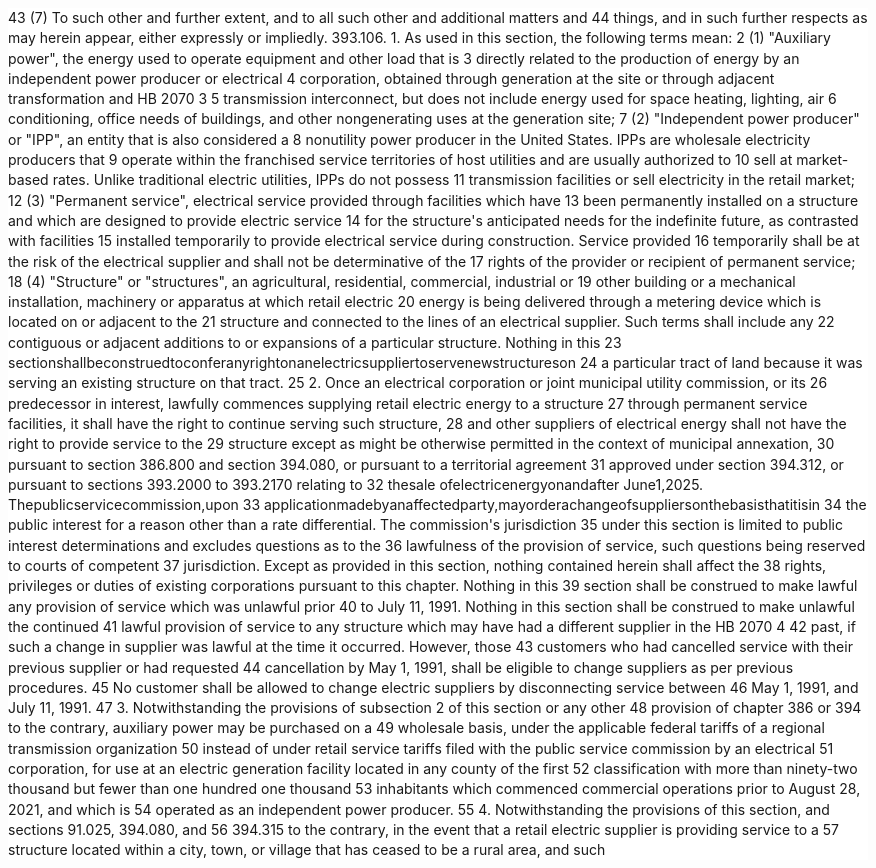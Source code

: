 43 (7) To such other and further extent, and to all such other and additional matters and
44 things, and in such further respects as may herein appear, either expressly or impliedly.
393.106. 1. As used in this section, the following terms mean:
2 (1) "Auxiliary power", the energy used to operate equipment and other load that is
3 directly related to the production of energy by an independent power producer or electrical
4 corporation, obtained through generation at the site or through adjacent transformation and
HB 2070 3
5 transmission interconnect, but does not include energy used for space heating, lighting, air
6 conditioning, office needs of buildings, and other nongenerating uses at the generation site;
7 (2) "Independent power producer" or "IPP", an entity that is also considered a
8 nonutility power producer in the United States. IPPs are wholesale electricity producers that
9 operate within the franchised service territories of host utilities and are usually authorized to
10 sell at market-based rates. Unlike traditional electric utilities, IPPs do not possess
11 transmission facilities or sell electricity in the retail market;
12 (3) "Permanent service", electrical service provided through facilities which have
13 been permanently installed on a structure and which are designed to provide electric service
14 for the structure's anticipated needs for the indefinite future, as contrasted with facilities
15 installed temporarily to provide electrical service during construction. Service provided
16 temporarily shall be at the risk of the electrical supplier and shall not be determinative of the
17 rights of the provider or recipient of permanent service;
18 (4) "Structure" or "structures", an agricultural, residential, commercial, industrial or
19 other building or a mechanical installation, machinery or apparatus at which retail electric
20 energy is being delivered through a metering device which is located on or adjacent to the
21 structure and connected to the lines of an electrical supplier. Such terms shall include any
22 contiguous or adjacent additions to or expansions of a particular structure. Nothing in this
23 sectionshallbeconstruedtoconferanyrightonanelectricsuppliertoservenewstructureson
24 a particular tract of land because it was serving an existing structure on that tract.
25 2. Once an electrical corporation or joint municipal utility commission, or its
26 predecessor in interest, lawfully commences supplying retail electric energy to a structure
27 through permanent service facilities, it shall have the right to continue serving such structure,
28 and other suppliers of electrical energy shall not have the right to provide service to the
29 structure except as might be otherwise permitted in the context of municipal annexation,
30 pursuant to section 386.800 and section 394.080, or pursuant to a territorial agreement
31 approved under section 394.312, or pursuant to sections 393.2000 to 393.2170 relating to
32 thesale ofelectricenergyonandafter June1,2025. Thepublicservicecommission,upon
33 applicationmadebyanaffectedparty,mayorderachangeofsuppliersonthebasisthatitisin
34 the public interest for a reason other than a rate differential. The commission's jurisdiction
35 under this section is limited to public interest determinations and excludes questions as to the
36 lawfulness of the provision of service, such questions being reserved to courts of competent
37 jurisdiction. Except as provided in this section, nothing contained herein shall affect the
38 rights, privileges or duties of existing corporations pursuant to this chapter. Nothing in this
39 section shall be construed to make lawful any provision of service which was unlawful prior
40 to July 11, 1991. Nothing in this section shall be construed to make unlawful the continued
41 lawful provision of service to any structure which may have had a different supplier in the
HB 2070 4
42 past, if such a change in supplier was lawful at the time it occurred. However, those
43 customers who had cancelled service with their previous supplier or had requested
44 cancellation by May 1, 1991, shall be eligible to change suppliers as per previous procedures.
45 No customer shall be allowed to change electric suppliers by disconnecting service between
46 May 1, 1991, and July 11, 1991.
47 3. Notwithstanding the provisions of subsection 2 of this section or any other
48 provision of chapter 386 or 394 to the contrary, auxiliary power may be purchased on a
49 wholesale basis, under the applicable federal tariffs of a regional transmission organization
50 instead of under retail service tariffs filed with the public service commission by an electrical
51 corporation, for use at an electric generation facility located in any county of the first
52 classification with more than ninety-two thousand but fewer than one hundred one thousand
53 inhabitants which commenced commercial operations prior to August 28, 2021, and which is
54 operated as an independent power producer.
55 4. Notwithstanding the provisions of this section, and sections 91.025, 394.080, and
56 394.315 to the contrary, in the event that a retail electric supplier is providing service to a
57 structure located within a city, town, or village that has ceased to be a rural area, and such